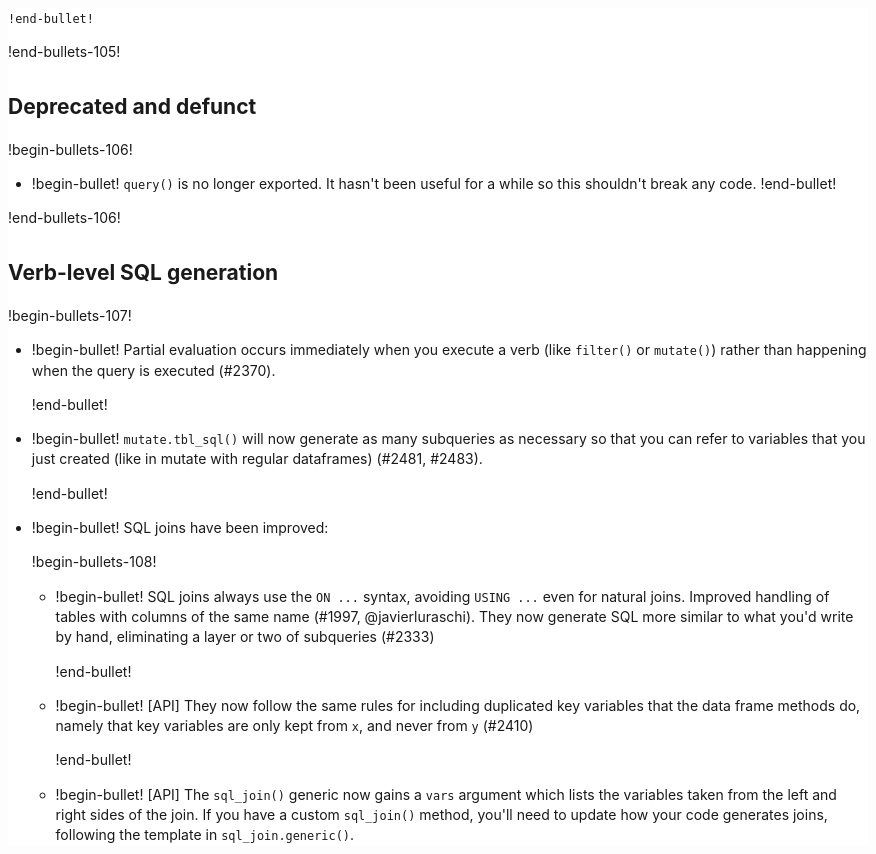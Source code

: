     !end-bullet!

!end-bullets-105!

## Deprecated and defunct

!begin-bullets-106!

-   !begin-bullet!
    `query()` is no longer exported. It hasn't been useful for a while
    so this shouldn't break any code.
    !end-bullet!

!end-bullets-106!

## Verb-level SQL generation

!begin-bullets-107!

-   !begin-bullet!
    Partial evaluation occurs immediately when you execute a verb (like
    `filter()` or `mutate()`) rather than happening when the query is
    executed (#2370).

    !end-bullet!
-   !begin-bullet!
    `mutate.tbl_sql()` will now generate as many subqueries as necessary
    so that you can refer to variables that you just created (like in
    mutate with regular dataframes) (#2481, #2483).

    !end-bullet!
-   !begin-bullet!
    SQL joins have been improved:

    !begin-bullets-108!
    -   !begin-bullet!
        SQL joins always use the `ON ...` syntax, avoiding `USING ...`
        even for natural joins. Improved handling of tables with columns
        of the same name (#1997, @javierluraschi). They now generate SQL
        more similar to what you'd write by hand, eliminating a layer or
        two of subqueries (#2333)

        !end-bullet!
    -   !begin-bullet!
        \[API\] They now follow the same rules for including duplicated
        key variables that the data frame methods do, namely that key
        variables are only kept from `x`, and never from `y` (#2410)

        !end-bullet!
    -   !begin-bullet!
        \[API\] The `sql_join()` generic now gains a `vars` argument
        which lists the variables taken from the left and right sides of
        the join. If you have a custom `sql_join()` method, you'll need
        to update how your code generates joins, following the template
        in `sql_join.generic()`.
